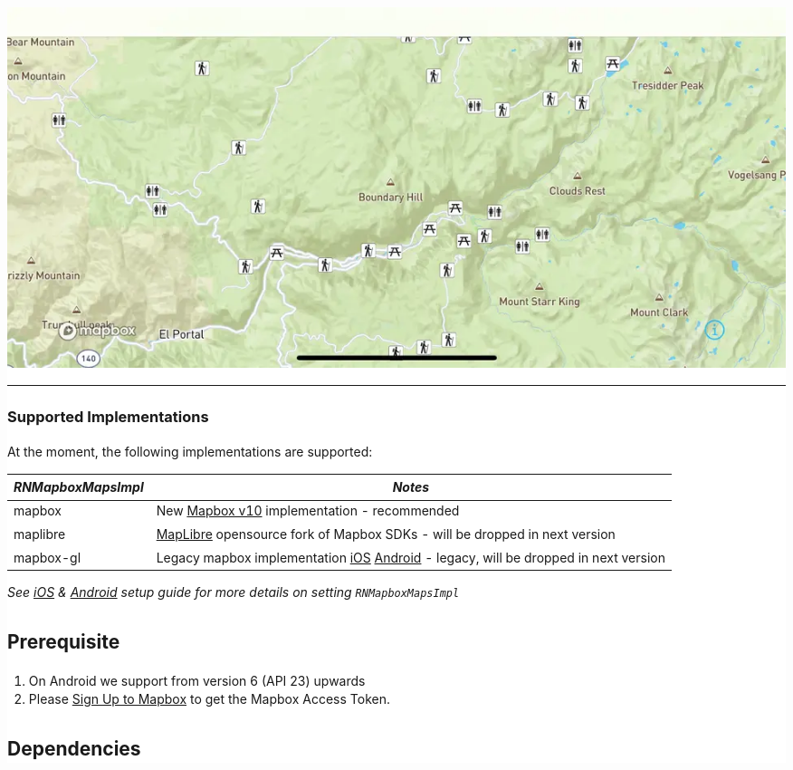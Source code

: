 <img src="./assets/maps-examples-data-driven-symbols-960-2e2061a6b8127ef305c1b6c159f8dc65.webp" width="1200"/>
</td>
</tr>
</table>

---

### Supported Implementations 
At the moment, the following implementations are supported: 


|*RNMapboxMapsImpl*|*Notes*|
|----------------|-----|
|mapbox|New [Mapbox v10](https://www.mapbox.com/mobile-maps-sdk) implementation - recommended|
|maplibre|[MapLibre](https://github.com/maplibre/maplibre-gl-native) opensource fork of Mapbox SDKs - will be dropped in next version|
|mapbox-gl|Legacy mapbox implementation [iOS](https://docs.mapbox.com/android/legacy/maps/guides/) [Android](https://docs.mapbox.com/ios/legacy/maps/guides/) - legacy, will be dropped in next version|

_See [iOS](ios/install.md) & [Android](android/install.md) setup guide for more details on setting `RNMapboxMapsImpl`_




## Prerequisite

1. On Android we support from version 6 (API 23) upwards
2. Please [Sign Up to Mapbox](https://account.mapbox.com/auth/signup/) to get the Mapbox Access Token.


## Dependencies

